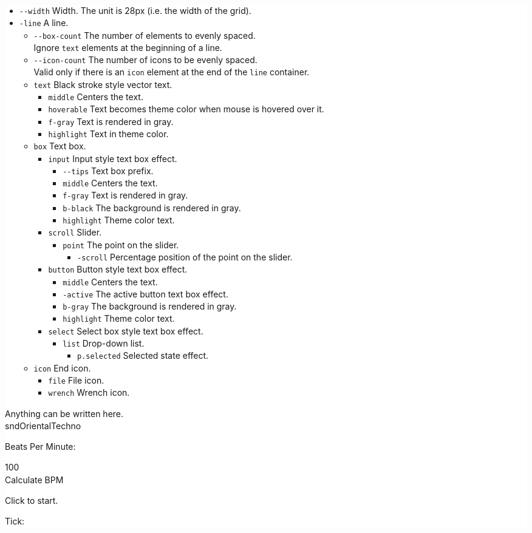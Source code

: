 - `--width` Width. The unit is 28px (i.e. the width of the grid).
- `-line` A line.  
	- `--box-count` The number of elements to evenly spaced.  
	Ignore `text` elements at the beginning of a line.
	- `--icon-count` The number of icons to be evenly spaced.  
	Valid only if there is an `icon` element at the end of the `line` container.
	- `text` Black stroke style vector text.  
		- `middle` Centers the text.  
		- `hoverable` Text becomes theme color when mouse is hovered over it.
		- `f-gray` Text is rendered in gray.
		- `highlight` Text in theme color.
	- `box` Text box.  
		- `input` Input style text box effect.
			- `--tips` Text box prefix.
			- `middle` Centers the text.  
			- `f-gray` Text is rendered in gray.
			- `b-black` The background is rendered in gray.
			- `highlight` Theme color text.
		- `scroll` Slider.
			- `point` The point on the slider.
				- `-scroll` Percentage position of the point on the slider.
		- `button` Button style text box effect.
			- `middle` Centers the text.  
			- `-active` The active button text box effect.
			- `b-gray` The background is rendered in gray.
			- `highlight` Theme color text.
		- `select` Select box style text box effect.
			- `list` Drop-down list.
				- `p.selected` Selected state effect.
	- `icon` End icon.
		- `file` File icon.
		- `wrench` Wrench icon.

<div class="RDView" style="--row:3;--column:4;">
	<div class="event sounds" style="--event-width:2; --event-y:3;">
		<div class="description" style="--width:14;">Anything can be written here.
			<div class="line" style="--icon-count:2;">
				<div class="box input middle b-black" contenteditable="true">sndOrientalTechno</div>
				<div class="icon file"></div>
				<div class="icon wrench"></div>
			</div>
			<div class="line">
				<p class="text">Beats Per Minute:</p><div class="box input" contenteditable="true">100</div>
			</div>
			<div class="line">
				<div class="box button middle" contenteditable="true">Calculate BPM</div>
			</div>
			<div class="line disable-grid">
				<p class="text middle">Click to start.</p>
			</div>
		</div>
	</div>
	<div class="beat" style="--beat:1;--y:2;--tick:3;--swing:0.25;">
		<div class="classybeat">
			<div></div>
			<div></div>
			<div></div>
			<div></div>
			<div></div>
			<div></div>
		</div>
		<div class="description" style="--width:10;">
			<div class="line" style="--box-count: 2;">
				<p class="text">Tick:</p>